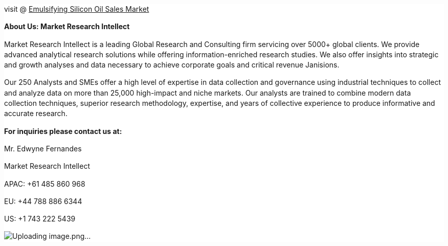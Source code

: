 visit&nbsp;@</strong>&nbsp;</span><span class="font-[700]"><a href="https://www.marketresearchintellect.com/product/global-emulsifying-silicon-oil-sales-market/?utm_source=Linkedin&utm_medium=815" target="_blank" data-tracking-control-name="article-ssr-frontend-pulse_little-text-block" data-tracking-will-navigate="" data-test-link="">Emulsifying Silicon Oil Sales Market</a></span></p><p><strong><span class="font-[700]">About Us: Market Research Intellect</span></strong></p><p><span class="">Market Research Intellect is a leading Global Research and Consulting firm servicing over 5000+ global clients. We provide advanced analytical research solutions while offering information-enriched research studies.&nbsp;</span>We also offer insights into strategic and growth analyses and data necessary to achieve corporate goals and critical revenue Janisions.</p><p><span class="">Our 250 Analysts and SMEs offer a high level of expertise in data collection and governance using industrial techniques to collect and analyze data on more than 25,000 high-impact and niche markets. Our analysts are trained to combine modern data collection techniques, superior research methodology, expertise, and years of collective experience to produce informative and accurate research.</span></p><p><strong>For inquiries please contact us at:</strong></p><p>Mr. Edwyne Fernandes</p><p>Market Research Intellect</p><p>APAC: +61 485 860 968</p><p>EU: +44 788 886 6344</p><p>US: +1 743 222 5439</p>
![Uploading image.png…]()
